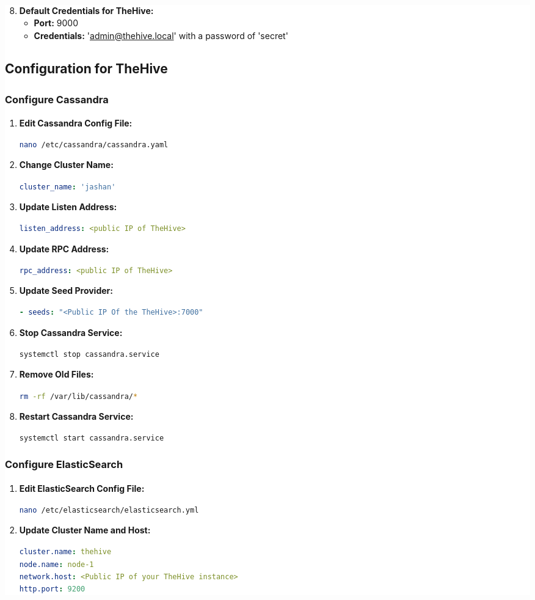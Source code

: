 8. **Default Credentials for TheHive:**
   - **Port:** 9000
   - **Credentials:** 'admin@thehive.local' with a password of 'secret'

## Configuration for TheHive

### Configure Cassandra

1. **Edit Cassandra Config File:**
   ```bash
   nano /etc/cassandra/cassandra.yaml
   ```

2. **Change Cluster Name:**
   ```yaml
   cluster_name: 'jashan'
   ```

3. **Update Listen Address:**
   ```yaml
   listen_address: <public IP of TheHive>
   ```

4. **Update RPC Address:**
   ```yaml
   rpc_address: <public IP of TheHive>
   ```

5. **Update Seed Provider:**
   ```yaml
   - seeds: "<Public IP Of the TheHive>:7000"
   ```

6. **Stop Cassandra Service:**
   ```bash
   systemctl stop cassandra.service
   ```

7. **Remove Old Files:**
   ```bash
   rm -rf /var/lib/cassandra/*
   ```

8. **Restart Cassandra Service:**
   ```bash
   systemctl start cassandra.service
   ```

### Configure ElasticSearch

1. **Edit ElasticSearch Config File:**
   ```bash
   nano /etc/elasticsearch/elasticsearch.yml
   ```

2. **Update Cluster Name and Host:**
   ```yaml
   cluster.name: thehive
   node.name: node-1
   network.host: <Public IP of your TheHive instance>
   http.port: 9200
   ```
